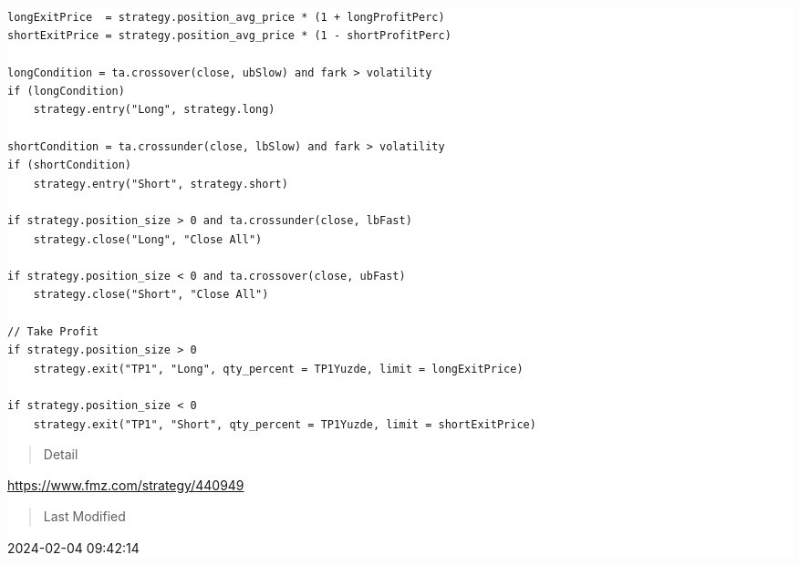 ``` pinescript
longExitPrice  = strategy.position_avg_price * (1 + longProfitPerc)
shortExitPrice = strategy.position_avg_price * (1 - shortProfitPerc)

longCondition = ta.crossover(close, ubSlow) and fark > volatility
if (longCondition)
    strategy.entry("Long", strategy.long)

shortCondition = ta.crossunder(close, lbSlow) and fark > volatility
if (shortCondition)
    strategy.entry("Short", strategy.short)

if strategy.position_size > 0 and ta.crossunder(close, lbFast) 
    strategy.close("Long", "Close All")

if strategy.position_size < 0 and ta.crossover(close, ubFast)
    strategy.close("Short", "Close All")

// Take Profit
if strategy.position_size > 0
    strategy.exit("TP1", "Long", qty_percent = TP1Yuzde, limit = longExitPrice)

if strategy.position_size < 0
    strategy.exit("TP1", "Short", qty_percent = TP1Yuzde, limit = shortExitPrice)
```

> Detail

https://www.fmz.com/strategy/440949

> Last Modified

2024-02-04 09:42:14
